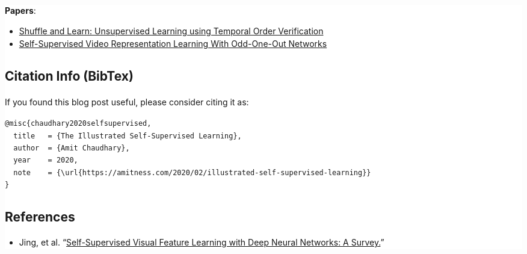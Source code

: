 
**Papers**:  
- [Shuffle and Learn: Unsupervised Learning using Temporal Order Verification](https://arxiv.org/abs/1603.08561)
- [Self-Supervised Video Representation Learning With Odd-One-Out Networks](https://arxiv.org/abs/1611.06646)

## Citation Info (BibTex)
If you found this blog post useful, please consider citing it as:
```
@misc{chaudhary2020selfsupervised,
  title   = {The Illustrated Self-Supervised Learning},
  author  = {Amit Chaudhary},
  year    = 2020,
  note    = {\url{https://amitness.com/2020/02/illustrated-self-supervised-learning}}
}
```

## References
- Jing, et al. “[Self-Supervised Visual Feature Learning with Deep Neural Networks: A Survey.](https://arxiv.org/abs/1902.06162)”